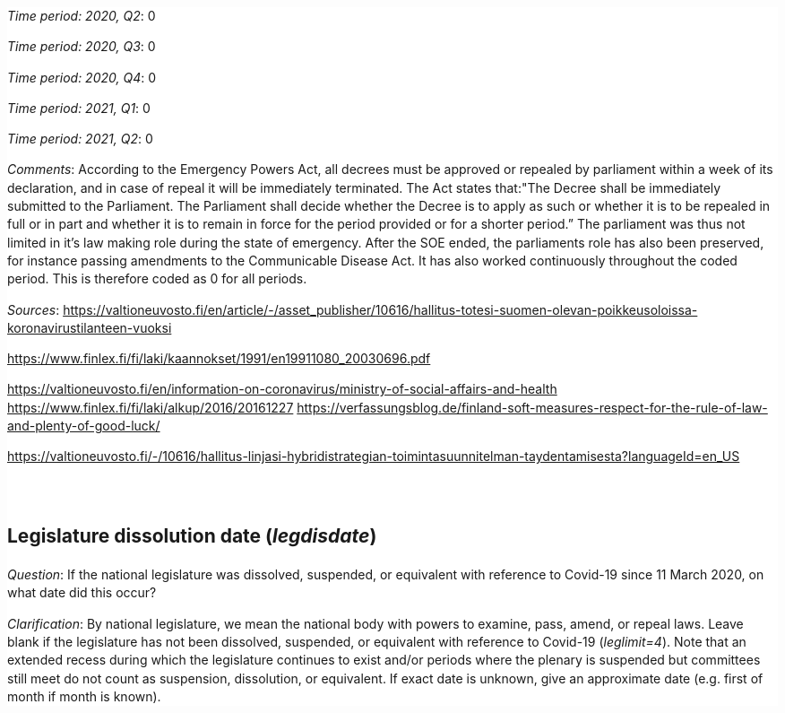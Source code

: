  
*Time period: 2020, Q2*: 0

 
*Time period: 2020, Q3*: 0

 
*Time period: 2020, Q4*: 0

 
*Time period: 2021, Q1*: 0

 
*Time period: 2021, Q2*: 0

 

*Comments*:
 According to the Emergency Powers Act, all decrees must be approved or repealed by parliament within a week of its declaration, and in case of repeal it will be immediately terminated. The Act states that:"The Decree shall be immediately submitted to the Parliament. The Parliament shall decide whether the Decree is to apply as such or whether it is to be repealed in full or in part and whether it is to remain in force for the period provided or for a shorter period.” The parliament was thus not limited in it’s law making role during the state of emergency. After the SOE ended, the parliaments role has also been preserved, for instance passing amendments to the Communicable Disease Act. It has also worked continuously throughout the coded period. This is therefore coded as 0 for all periods. 

*Sources*:
 https://valtioneuvosto.fi/en/article/-/asset_publisher/10616/hallitus-totesi-suomen-olevan-poikkeusoloissa-koronavirustilanteen-vuoksi

https://www.finlex.fi/fi/laki/kaannokset/1991/en19911080_20030696.pdf

https://valtioneuvosto.fi/en/information-on-coronavirus/ministry-of-social-affairs-and-health
https://www.finlex.fi/fi/laki/alkup/2016/20161227
https://verfassungsblog.de/finland-soft-measures-respect-for-the-rule-of-law-and-plenty-of-good-luck/

https://valtioneuvosto.fi/-/10616/hallitus-linjasi-hybridistrategian-toimintasuunnitelman-taydentamisesta?languageId=en_US

 





## Legislature dissolution date (*legdisdate*) 

*Question*: If the national legislature was dissolved, suspended, or equivalent with reference to Covid-19 since 11 March 2020, on what date did this occur?

 

*Clarification*: By national legislature, we mean the national body with powers to examine, pass, amend, or repeal laws. Leave blank if the legislature has not been dissolved, suspended, or equivalent with reference to Covid-19 (*leglimit=4*).  Note that an extended recess during which the legislature continues to exist and/or periods where the plenary is suspended but committees still meet do not count as suspension, dissolution, or equivalent. If exact date is unknown, give an approximate date (e.g. first of month if month is known).

 